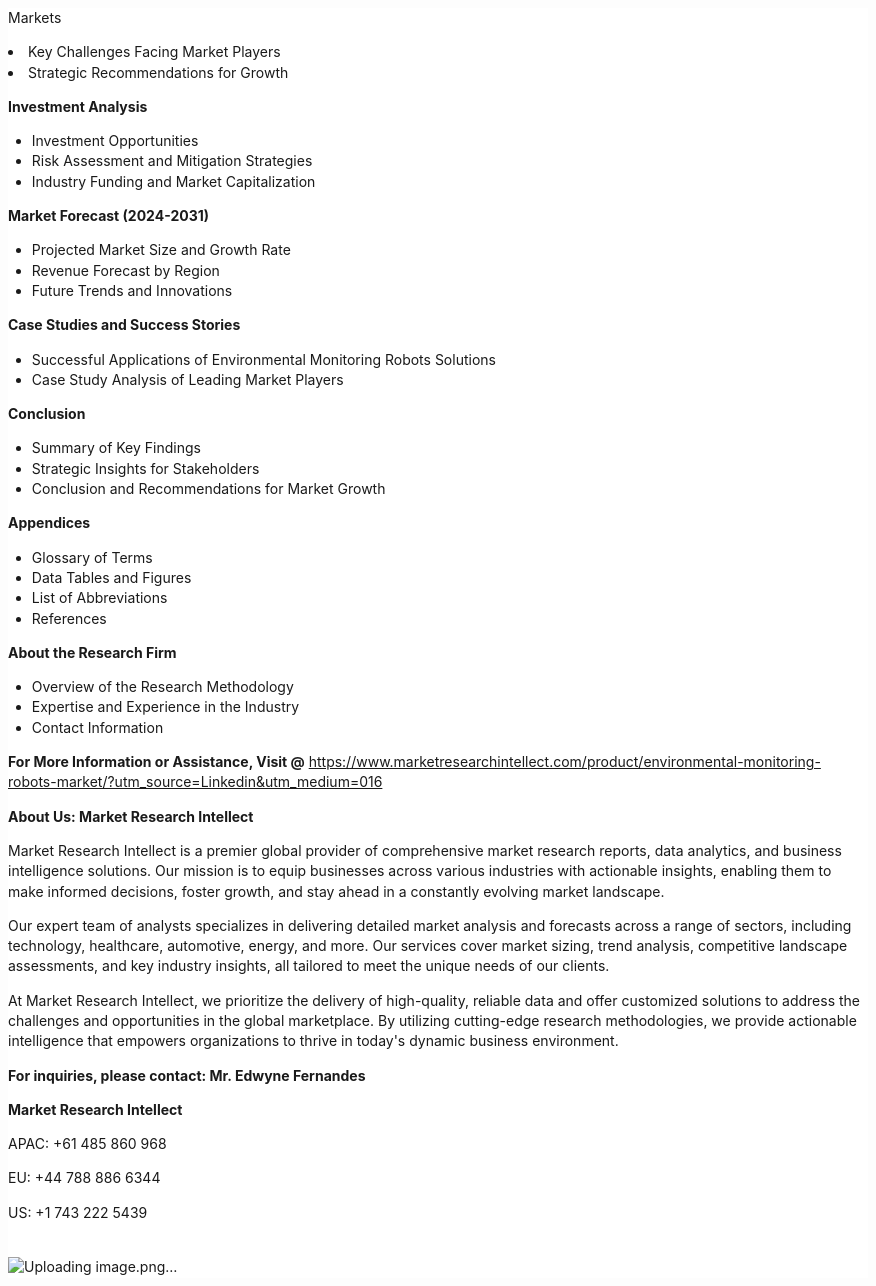 Markets</li><li>Key Challenges Facing Market Players</li><li>Strategic Recommendations for Growth</li></ul><p><strong>Investment Analysis</strong></p><ul><li>Investment Opportunities</li><li>Risk Assessment and Mitigation Strategies</li><li>Industry Funding and Market Capitalization</li></ul><p><strong>Market Forecast (2024-2031)</strong></p><ul><li>Projected Market Size and Growth Rate</li><li>Revenue Forecast by Region</li><li>Future Trends and Innovations</li></ul><p><strong>Case Studies and Success Stories</strong></p><ul><li>Successful Applications of Environmental Monitoring Robots Solutions</li><li>Case Study Analysis of Leading Market Players</li></ul><p><strong>Conclusion</strong></p><ul><li>Summary of Key Findings</li><li>Strategic Insights for Stakeholders</li><li>Conclusion and Recommendations for Market Growth</li></ul><p><strong>Appendices</strong></p><ul><li>Glossary of Terms</li><li>Data Tables and Figures</li><li>List of Abbreviations</li><li>References</li></ul><p><strong>About the Research Firm</strong></p><ul><li>Overview of the Research Methodology</li><li>Expertise and Experience in the Industry</li><li>Contact Information</li></ul></div><div class="article-main__content" data-test-id="publishing-text-block"><p><span class="font-[700]"><strong>For More Information or Assistance, Visit @</strong>&nbsp;<a href="https://www.marketresearchintellect.com/product/environmental-monitoring-robots-market/?utm_source=Linkedin&utm_medium=016">https://www.marketresearchintellect.com/product/environmental-monitoring-robots-market/?utm_source=Linkedin&utm_medium=016</a></span></p><p><strong>About Us: Market Research Intellect</strong></p><p>Market Research Intellect is a premier global provider of comprehensive market research reports, data analytics, and business intelligence solutions. Our mission is to equip businesses across various industries with actionable insights, enabling them to make informed decisions, foster growth, and stay ahead in a constantly evolving market landscape.</p><p>Our expert team of analysts specializes in delivering detailed market analysis and forecasts across a range of sectors, including technology, healthcare, automotive, energy, and more. Our services cover market sizing, trend analysis, competitive landscape assessments, and key industry insights, all tailored to meet the unique needs of our clients.</p><p>At Market Research Intellect, we prioritize the delivery of high-quality, reliable data and offer customized solutions to address the challenges and opportunities in the global marketplace. By utilizing cutting-edge research methodologies, we provide actionable intelligence that empowers organizations to thrive in today's dynamic business environment.</p><p><strong>For inquiries, please contact: Mr. Edwyne Fernandes</strong></p><p><strong>Market Research Intellect</strong></p><p>APAC: +61 485 860 968</p><p>EU: +44 788 886 6344</p><p>US: +1 743 222 5439</p></div><div class="article-main__content" data-test-id="publishing-text-block">&nbsp;</div>
![Uploading image.png…]()
